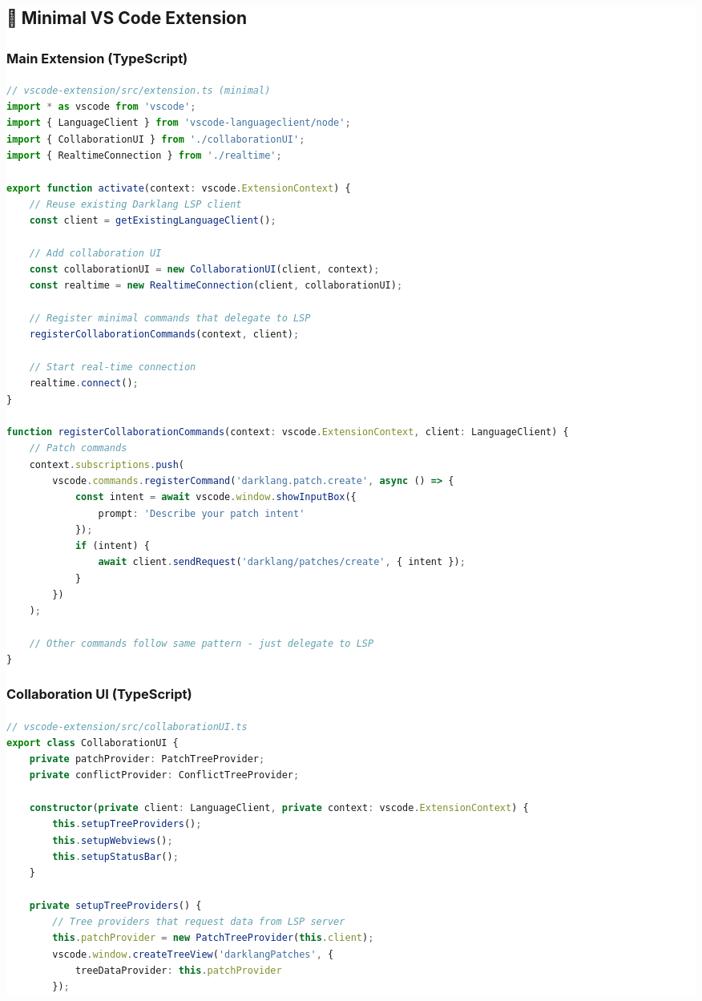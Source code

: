 ## 📱 Minimal VS Code Extension

### Main Extension (TypeScript)

```typescript
// vscode-extension/src/extension.ts (minimal)
import * as vscode from 'vscode';
import { LanguageClient } from 'vscode-languageclient/node';
import { CollaborationUI } from './collaborationUI';
import { RealtimeConnection } from './realtime';

export function activate(context: vscode.ExtensionContext) {
    // Reuse existing Darklang LSP client
    const client = getExistingLanguageClient();
    
    // Add collaboration UI
    const collaborationUI = new CollaborationUI(client, context);
    const realtime = new RealtimeConnection(client, collaborationUI);
    
    // Register minimal commands that delegate to LSP
    registerCollaborationCommands(context, client);
    
    // Start real-time connection
    realtime.connect();
}

function registerCollaborationCommands(context: vscode.ExtensionContext, client: LanguageClient) {
    // Patch commands
    context.subscriptions.push(
        vscode.commands.registerCommand('darklang.patch.create', async () => {
            const intent = await vscode.window.showInputBox({
                prompt: 'Describe your patch intent'
            });
            if (intent) {
                await client.sendRequest('darklang/patches/create', { intent });
            }
        })
    );
    
    // Other commands follow same pattern - just delegate to LSP
}
```

### Collaboration UI (TypeScript)

```typescript
// vscode-extension/src/collaborationUI.ts
export class CollaborationUI {
    private patchProvider: PatchTreeProvider;
    private conflictProvider: ConflictTreeProvider;
    
    constructor(private client: LanguageClient, private context: vscode.ExtensionContext) {
        this.setupTreeProviders();
        this.setupWebviews();
        this.setupStatusBar();
    }
    
    private setupTreeProviders() {
        // Tree providers that request data from LSP server
        this.patchProvider = new PatchTreeProvider(this.client);
        vscode.window.createTreeView('darklangPatches', {
            treeDataProvider: this.patchProvider
        });
```